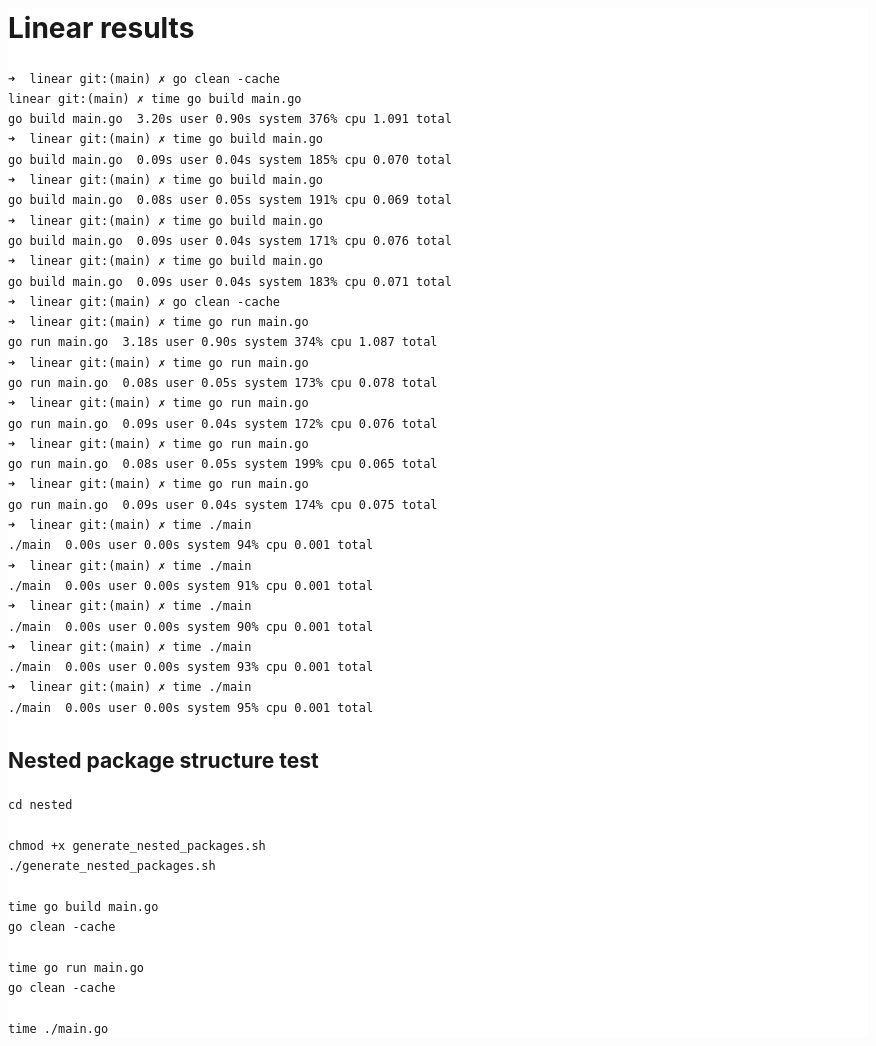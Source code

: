 # Linear results

```
➜  linear git:(main) ✗ go clean -cache
linear git:(main) ✗ time go build main.go
go build main.go  3.20s user 0.90s system 376% cpu 1.091 total
➜  linear git:(main) ✗ time go build main.go
go build main.go  0.09s user 0.04s system 185% cpu 0.070 total
➜  linear git:(main) ✗ time go build main.go
go build main.go  0.08s user 0.05s system 191% cpu 0.069 total
➜  linear git:(main) ✗ time go build main.go
go build main.go  0.09s user 0.04s system 171% cpu 0.076 total
➜  linear git:(main) ✗ time go build main.go
go build main.go  0.09s user 0.04s system 183% cpu 0.071 total
➜  linear git:(main) ✗ go clean -cache
➜  linear git:(main) ✗ time go run main.go
go run main.go  3.18s user 0.90s system 374% cpu 1.087 total
➜  linear git:(main) ✗ time go run main.go
go run main.go  0.08s user 0.05s system 173% cpu 0.078 total
➜  linear git:(main) ✗ time go run main.go
go run main.go  0.09s user 0.04s system 172% cpu 0.076 total
➜  linear git:(main) ✗ time go run main.go
go run main.go  0.08s user 0.05s system 199% cpu 0.065 total
➜  linear git:(main) ✗ time go run main.go
go run main.go  0.09s user 0.04s system 174% cpu 0.075 total
➜  linear git:(main) ✗ time ./main
./main  0.00s user 0.00s system 94% cpu 0.001 total
➜  linear git:(main) ✗ time ./main
./main  0.00s user 0.00s system 91% cpu 0.001 total
➜  linear git:(main) ✗ time ./main
./main  0.00s user 0.00s system 90% cpu 0.001 total
➜  linear git:(main) ✗ time ./main
./main  0.00s user 0.00s system 93% cpu 0.001 total
➜  linear git:(main) ✗ time ./main
./main  0.00s user 0.00s system 95% cpu 0.001 total
```

## Nested package structure test
```
cd nested

chmod +x generate_nested_packages.sh
./generate_nested_packages.sh

time go build main.go
go clean -cache

time go run main.go
go clean -cache

time ./main.go
```

